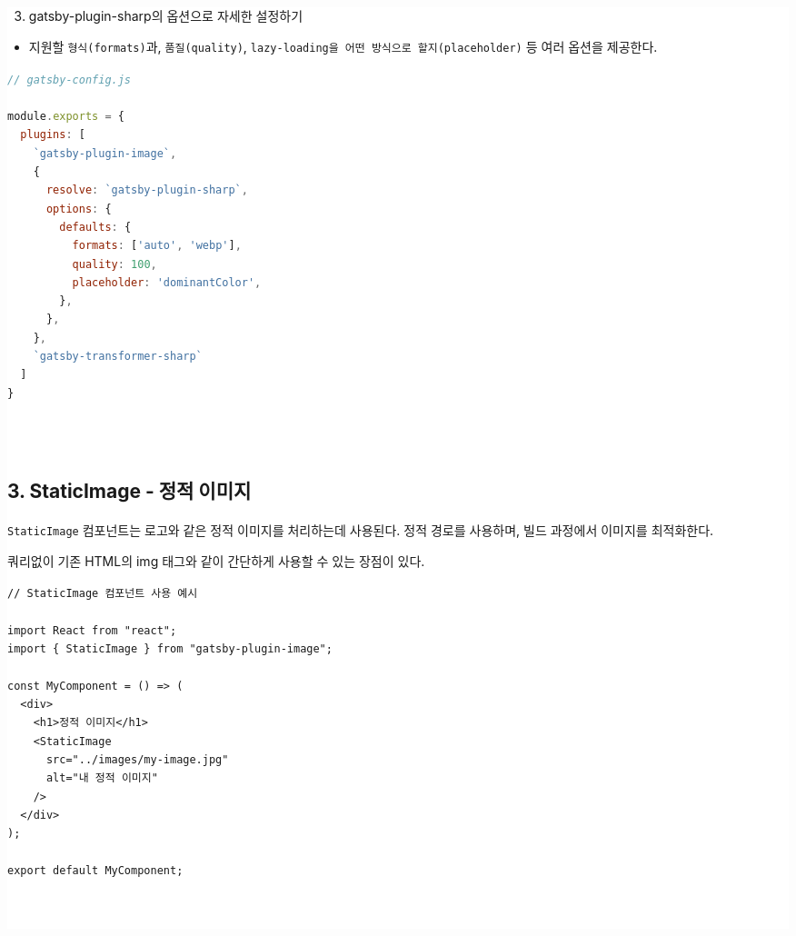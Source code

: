 3. gatsby-plugin-sharp의 옵션으로 자세한 설정하기

- 지원할 `형식(formats)`과, `품질(quality)`, `lazy-loading을 어떤 방식으로 할지(placeholder)` 등 여러 옵션을 제공한다.

```js
// gatsby-config.js

module.exports = {
  plugins: [
    `gatsby-plugin-image`,
    {
      resolve: `gatsby-plugin-sharp`,
      options: {
        defaults: {
          formats: ['auto', 'webp'],
          quality: 100,
          placeholder: 'dominantColor',
        },
      },
    },
    `gatsby-transformer-sharp`
  ]
}
```

<br/>
<br/>

## 3. StaticImage - 정적 이미지

`StaticImage` 컴포넌트는 로고와 같은 정적 이미지를 처리하는데 사용된다. 정적 경로를 사용하며, 빌드 과정에서 이미지를 최적화한다.

쿼리없이 기존 HTML의 img 태그와 같이 간단하게 사용할 수 있는 장점이 있다.

```tsx
// StaticImage 컴포넌트 사용 예시

import React from "react";
import { StaticImage } from "gatsby-plugin-image";

const MyComponent = () => (
  <div>
    <h1>정적 이미지</h1>
    <StaticImage
      src="../images/my-image.jpg"
      alt="내 정적 이미지"
    />
  </div>
);

export default MyComponent;
```

<br/>
<br/>
